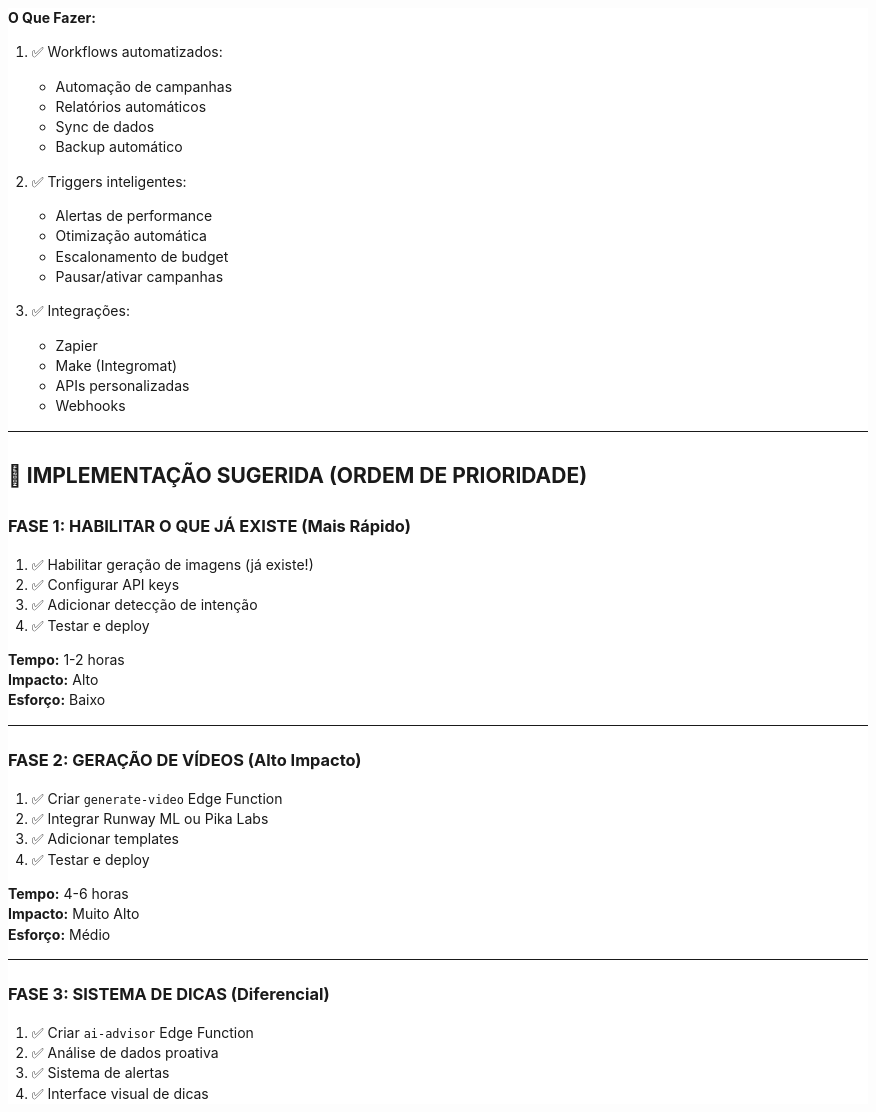 **O Que Fazer:**
1. ✅ Workflows automatizados:
   - Automação de campanhas
   - Relatórios automáticos
   - Sync de dados
   - Backup automático

2. ✅ Triggers inteligentes:
   - Alertas de performance
   - Otimização automática
   - Escalonamento de budget
   - Pausar/ativar campanhas

3. ✅ Integrações:
   - Zapier
   - Make (Integromat)
   - APIs personalizadas
   - Webhooks

---

## 🔧 IMPLEMENTAÇÃO SUGERIDA (ORDEM DE PRIORIDADE)

### **FASE 1: HABILITAR O QUE JÁ EXISTE** (Mais Rápido)

1. ✅ Habilitar geração de imagens (já existe!)
2. ✅ Configurar API keys
3. ✅ Adicionar detecção de intenção
4. ✅ Testar e deploy

**Tempo:** 1-2 horas  
**Impacto:** Alto  
**Esforço:** Baixo

---

### **FASE 2: GERAÇÃO DE VÍDEOS** (Alto Impacto)

1. ✅ Criar `generate-video` Edge Function
2. ✅ Integrar Runway ML ou Pika Labs
3. ✅ Adicionar templates
4. ✅ Testar e deploy

**Tempo:** 4-6 horas  
**Impacto:** Muito Alto  
**Esforço:** Médio

---

### **FASE 3: SISTEMA DE DICAS** (Diferencial)

1. ✅ Criar `ai-advisor` Edge Function
2. ✅ Análise de dados proativa
3. ✅ Sistema de alertas
4. ✅ Interface visual de dicas
